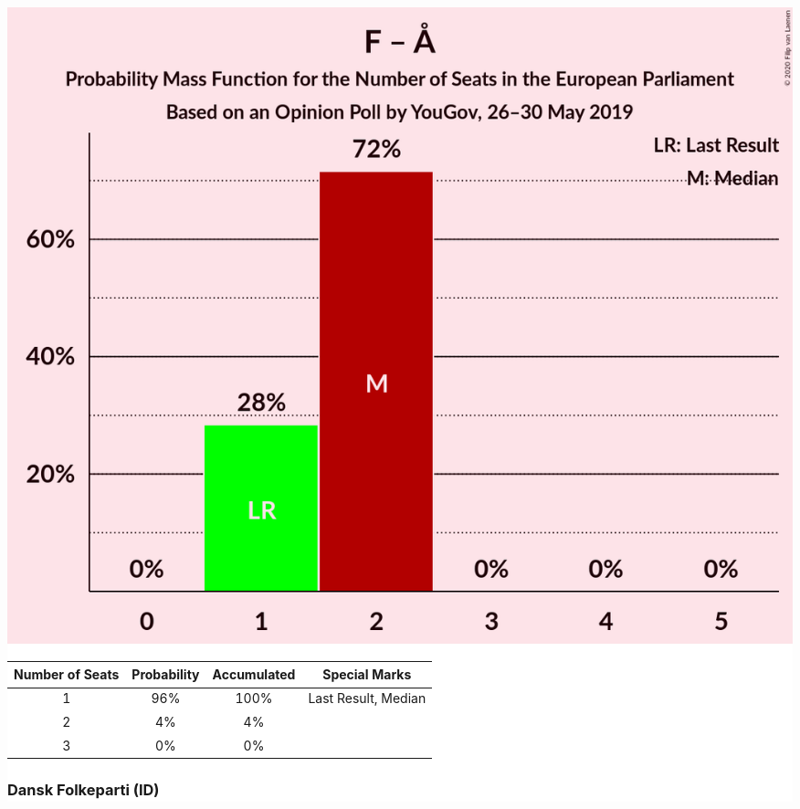 ![Graph with seats probability mass function not yet produced](2019-05-30-YouGov-coalitions-seats-pmf-f–å.png "Seats Probability Mass Function")

| Number of Seats | Probability | Accumulated | Special Marks |
|:---------------:|:-----------:|:-----------:|:-------------:|
| 1 | 96% | 100% | Last Result, Median |
| 2 | 4% | 4% |  |
| 3 | 0% | 0% |  |

### Dansk Folkeparti (ID)
